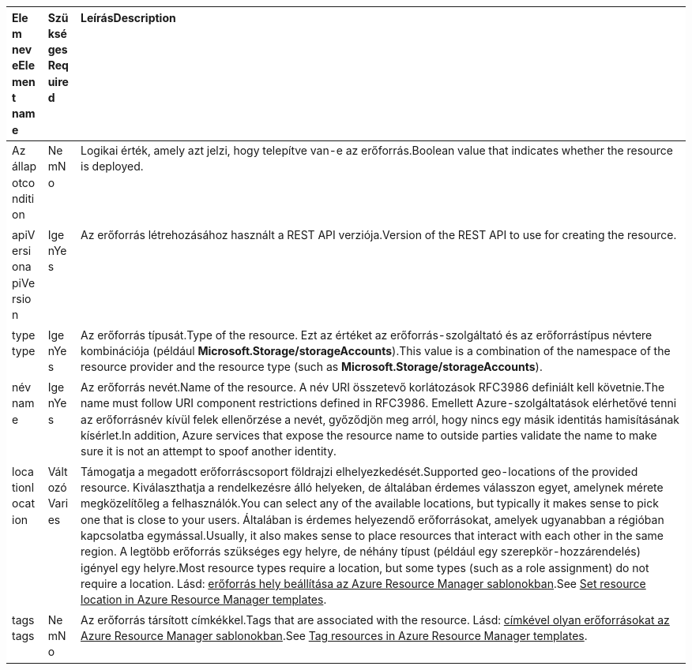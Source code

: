 | <span data-ttu-id="184f3-218">Elem neve</span><span class="sxs-lookup"><span data-stu-id="184f3-218">Element name</span></span> | <span data-ttu-id="184f3-219">Szükséges</span><span class="sxs-lookup"><span data-stu-id="184f3-219">Required</span></span> | <span data-ttu-id="184f3-220">Leírás</span><span class="sxs-lookup"><span data-stu-id="184f3-220">Description</span></span> |
|:--- |:--- |:--- |
| <span data-ttu-id="184f3-221">Az állapot</span><span class="sxs-lookup"><span data-stu-id="184f3-221">condition</span></span> | <span data-ttu-id="184f3-222">Nem</span><span class="sxs-lookup"><span data-stu-id="184f3-222">No</span></span> | <span data-ttu-id="184f3-223">Logikai érték, amely azt jelzi, hogy telepítve van-e az erőforrás.</span><span class="sxs-lookup"><span data-stu-id="184f3-223">Boolean value that indicates whether the resource is deployed.</span></span> |
| <span data-ttu-id="184f3-224">apiVersion</span><span class="sxs-lookup"><span data-stu-id="184f3-224">apiVersion</span></span> |<span data-ttu-id="184f3-225">Igen</span><span class="sxs-lookup"><span data-stu-id="184f3-225">Yes</span></span> |<span data-ttu-id="184f3-226">Az erőforrás létrehozásához használt a REST API verziója.</span><span class="sxs-lookup"><span data-stu-id="184f3-226">Version of the REST API to use for creating the resource.</span></span> |
| <span data-ttu-id="184f3-227">type</span><span class="sxs-lookup"><span data-stu-id="184f3-227">type</span></span> |<span data-ttu-id="184f3-228">Igen</span><span class="sxs-lookup"><span data-stu-id="184f3-228">Yes</span></span> |<span data-ttu-id="184f3-229">Az erőforrás típusát.</span><span class="sxs-lookup"><span data-stu-id="184f3-229">Type of the resource.</span></span> <span data-ttu-id="184f3-230">Ezt az értéket az erőforrás-szolgáltató és az erőforrástípus névtere kombinációja (például **Microsoft.Storage/storageAccounts**).</span><span class="sxs-lookup"><span data-stu-id="184f3-230">This value is a combination of the namespace of the resource provider and the resource type (such as **Microsoft.Storage/storageAccounts**).</span></span> |
| <span data-ttu-id="184f3-231">név</span><span class="sxs-lookup"><span data-stu-id="184f3-231">name</span></span> |<span data-ttu-id="184f3-232">Igen</span><span class="sxs-lookup"><span data-stu-id="184f3-232">Yes</span></span> |<span data-ttu-id="184f3-233">Az erőforrás nevét.</span><span class="sxs-lookup"><span data-stu-id="184f3-233">Name of the resource.</span></span> <span data-ttu-id="184f3-234">A név URI összetevő korlátozások RFC3986 definiált kell követnie.</span><span class="sxs-lookup"><span data-stu-id="184f3-234">The name must follow URI component restrictions defined in RFC3986.</span></span> <span data-ttu-id="184f3-235">Emellett Azure-szolgáltatások elérhetővé tenni az erőforrásnév kívül felek ellenőrzése a nevét, győződjön meg arról, hogy nincs egy másik identitás hamisításának kísérlet.</span><span class="sxs-lookup"><span data-stu-id="184f3-235">In addition, Azure services that expose the resource name to outside parties validate the name to make sure it is not an attempt to spoof another identity.</span></span> |
| <span data-ttu-id="184f3-236">location</span><span class="sxs-lookup"><span data-stu-id="184f3-236">location</span></span> |<span data-ttu-id="184f3-237">Változó</span><span class="sxs-lookup"><span data-stu-id="184f3-237">Varies</span></span> |<span data-ttu-id="184f3-238">Támogatja a megadott erőforráscsoport földrajzi elhelyezkedését.</span><span class="sxs-lookup"><span data-stu-id="184f3-238">Supported geo-locations of the provided resource.</span></span> <span data-ttu-id="184f3-239">Kiválaszthatja a rendelkezésre álló helyeken, de általában érdemes válasszon egyet, amelynek mérete megközelítőleg a felhasználók.</span><span class="sxs-lookup"><span data-stu-id="184f3-239">You can select any of the available locations, but typically it makes sense to pick one that is close to your users.</span></span> <span data-ttu-id="184f3-240">Általában is érdemes helyezendő erőforrásokat, amelyek ugyanabban a régióban kapcsolatba egymással.</span><span class="sxs-lookup"><span data-stu-id="184f3-240">Usually, it also makes sense to place resources that interact with each other in the same region.</span></span> <span data-ttu-id="184f3-241">A legtöbb erőforrás szükséges egy helyre, de néhány típust (például egy szerepkör-hozzárendelés) igényel egy helyre.</span><span class="sxs-lookup"><span data-stu-id="184f3-241">Most resource types require a location, but some types (such as a role assignment) do not require a location.</span></span> <span data-ttu-id="184f3-242">Lásd: [erőforrás hely beállítása az Azure Resource Manager sablonokban](resource-manager-template-location.md).</span><span class="sxs-lookup"><span data-stu-id="184f3-242">See [Set resource location in Azure Resource Manager templates](resource-manager-template-location.md).</span></span> |
| <span data-ttu-id="184f3-243">tags</span><span class="sxs-lookup"><span data-stu-id="184f3-243">tags</span></span> |<span data-ttu-id="184f3-244">Nem</span><span class="sxs-lookup"><span data-stu-id="184f3-244">No</span></span> |<span data-ttu-id="184f3-245">Az erőforrás társított címkékkel.</span><span class="sxs-lookup"><span data-stu-id="184f3-245">Tags that are associated with the resource.</span></span> <span data-ttu-id="184f3-246">Lásd: [címkével olyan erőforrásokat az Azure Resource Manager sablonokban](resource-manager-template-tags.md).</span><span class="sxs-lookup"><span data-stu-id="184f3-246">See [Tag resources in Azure Resource Manager templates](resource-manager-template-tags.md).</span></span> |